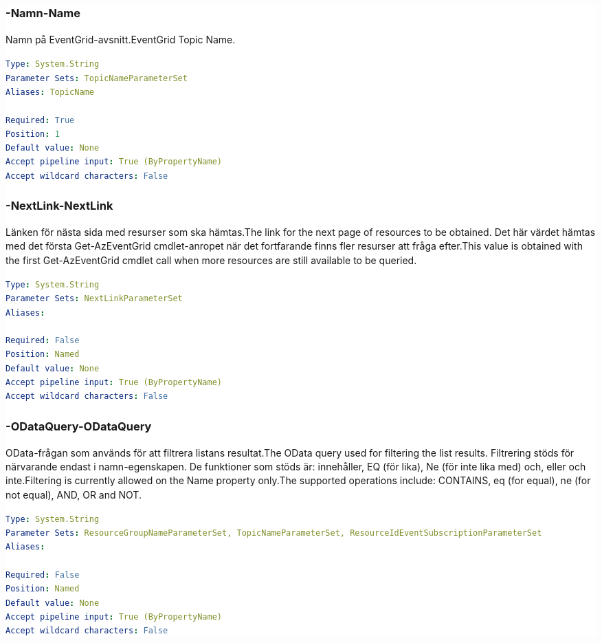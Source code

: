 ### <span data-ttu-id="fef4e-142">-Namn</span><span class="sxs-lookup"><span data-stu-id="fef4e-142">-Name</span></span>
<span data-ttu-id="fef4e-143">Namn på EventGrid-avsnitt.</span><span class="sxs-lookup"><span data-stu-id="fef4e-143">EventGrid Topic Name.</span></span>

```yaml
Type: System.String
Parameter Sets: TopicNameParameterSet
Aliases: TopicName

Required: True
Position: 1
Default value: None
Accept pipeline input: True (ByPropertyName)
Accept wildcard characters: False
```

### <span data-ttu-id="fef4e-144">-NextLink</span><span class="sxs-lookup"><span data-stu-id="fef4e-144">-NextLink</span></span>
<span data-ttu-id="fef4e-145">Länken för nästa sida med resurser som ska hämtas.</span><span class="sxs-lookup"><span data-stu-id="fef4e-145">The link for the next page of resources to be obtained.</span></span> <span data-ttu-id="fef4e-146">Det här värdet hämtas med det första Get-AzEventGrid cmdlet-anropet när det fortfarande finns fler resurser att fråga efter.</span><span class="sxs-lookup"><span data-stu-id="fef4e-146">This value is obtained with the first Get-AzEventGrid cmdlet call when more resources are still available to be queried.</span></span>

```yaml
Type: System.String
Parameter Sets: NextLinkParameterSet
Aliases:

Required: False
Position: Named
Default value: None
Accept pipeline input: True (ByPropertyName)
Accept wildcard characters: False
```

### <span data-ttu-id="fef4e-147">-ODataQuery</span><span class="sxs-lookup"><span data-stu-id="fef4e-147">-ODataQuery</span></span>
<span data-ttu-id="fef4e-148">OData-frågan som används för att filtrera listans resultat.</span><span class="sxs-lookup"><span data-stu-id="fef4e-148">The OData query used for filtering the list results.</span></span> <span data-ttu-id="fef4e-149">Filtrering stöds för närvarande endast i namn-egenskapen. De funktioner som stöds är: innehåller, EQ (för lika), Ne (för inte lika med) och, eller och inte.</span><span class="sxs-lookup"><span data-stu-id="fef4e-149">Filtering is currently allowed on the Name property only.The supported operations include: CONTAINS, eq (for equal), ne (for not equal), AND, OR and NOT.</span></span>

```yaml
Type: System.String
Parameter Sets: ResourceGroupNameParameterSet, TopicNameParameterSet, ResourceIdEventSubscriptionParameterSet
Aliases:

Required: False
Position: Named
Default value: None
Accept pipeline input: True (ByPropertyName)
Accept wildcard characters: False
```
